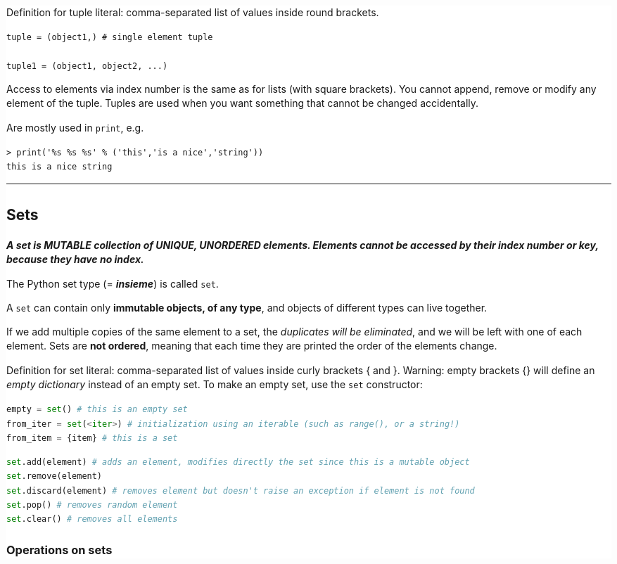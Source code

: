 Definition for tuple literal: comma-separated list of values inside round brackets.

```
tuple = (object1,) # single element tuple

tuple1 = (object1, object2, ...)

```

Access to elements via index number is the same as for lists (with square brackets). You cannot append, remove or modify any element of the tuple. Tuples are used when you want something that cannot be changed accidentally.

Are mostly used in `print`, e.g.

```
> print('%s %s %s' % ('this','is a nice','string'))
this is a nice string

```

---

## Sets

***A set is MUTABLE collection of UNIQUE, UNORDERED elements. Elements cannot be accessed by their index number or key, because they have no index.***

The Python set type (= ***insieme***) is called `set`.

A `set` can contain only **immutable objects, of any type**, and objects of different types can live together.

If we add multiple copies of the same element to a set, the *duplicates will be eliminated*, and we will be left with one of each element.
Sets are **not ordered**, meaning that each time they are printed the order of the elements change.

Definition for set literal: comma-separated list of values inside curly brackets \{ and \}.
Warning: empty brackets {} will define an *empty dictionary* instead of an empty set. To make an empty set, use the `set` constructor:

```python
empty = set() # this is an empty set
from_iter = set(<iter>) # initialization using an iterable (such as range(), or a string!)
from_item = {item} # this is a set
```

```python
set.add(element) # adds an element, modifies directly the set since this is a mutable object
set.remove(element)
set.discard(element) # removes element but doesn't raise an exception if element is not found
set.pop() # removes random element
set.clear() # removes all elements
```

### Operations on sets
